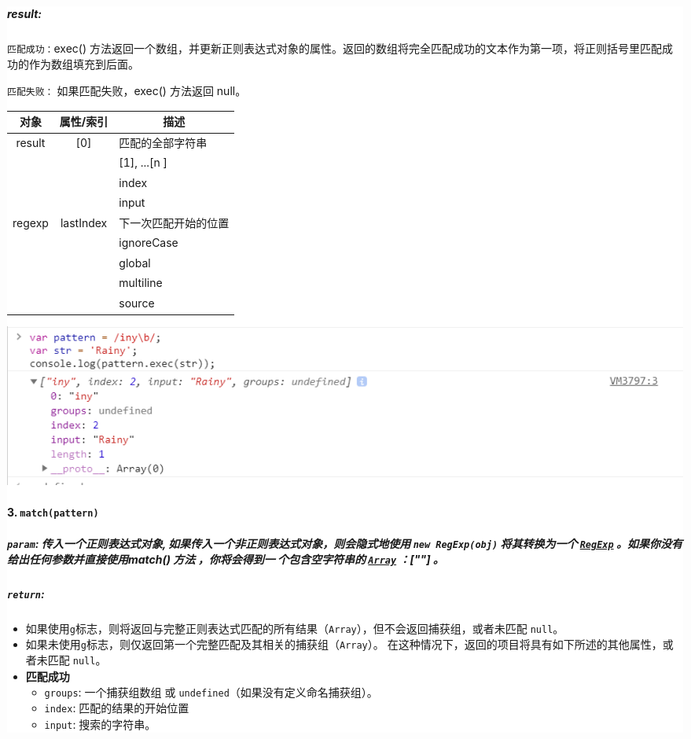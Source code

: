 ##### result:

`匹配成功：`exec() 方法返回一个数组，并更新正则表达式对象的属性。返回的数组将完全匹配成功的文本作为第一项，将正则括号里匹配成功的作为数组填充到后面。

`匹配失败：` 如果匹配失败，exec() 方法返回 null。

|  对象  | 属性/索引 | 描述                 |
| :----: | :-------: | -------------------- |
| result |    [0]    | 匹配的全部字符串     |
|        |           | [1], ...[n ]         |
|        |           | index                |
|        |           | input                |
| regexp | lastIndex | 下一次匹配开始的位置 |
|        |           | ignoreCase           |
|        |           | global               |
|        |           | multiline            |
|        |           | source               |

![test exec](./images/9.png)

#### 3. `match(pattern)`

##### `param`: 传入一个正则表达式对象, 如果传入一个非正则表达式对象，则会隐式地使用 `new RegExp(obj)` 将其转换为一个 [`RegExp`](https://developer.mozilla.org/zh-CN/docs/Web/JavaScript/Reference/RegExp) 。如果你没有给出任何参数并直接使用match() 方法 ，你将会得到一 个包含空字符串的 [`Array`](https://developer.mozilla.org/zh-CN/docs/Web/JavaScript/Reference/Array) ：[""] 。

##### `return`:  

- 如果使用`g`标志，则将返回与完整正则表达式匹配的所有结果（`Array`），但不会返回捕获组，或者未匹配 `null`。
- 如果未使用`g`标志，则仅返回第一个完整匹配及其相关的捕获组（`Array`）。 在这种情况下，返回的项目将具有如下所述的其他属性，或者未匹配 `null`。
- **匹配成功**
  - `groups`: 一个捕获组数组 或 `undefined`（如果没有定义命名捕获组）。
  - `index`: 匹配的结果的开始位置
  - `input`: 搜索的字符串。
